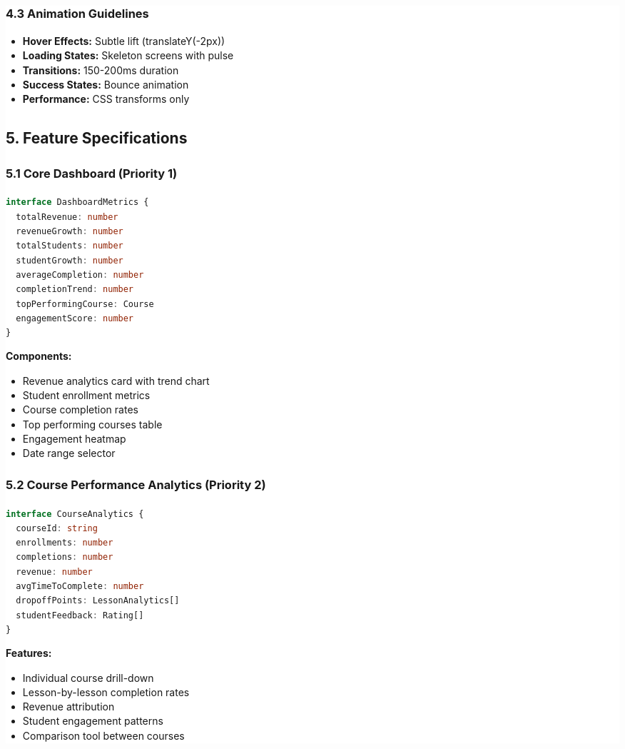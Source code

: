 ### 4.3 Animation Guidelines
- **Hover Effects:** Subtle lift (translateY(-2px))
- **Loading States:** Skeleton screens with pulse
- **Transitions:** 150-200ms duration
- **Success States:** Bounce animation
- **Performance:** CSS transforms only

## 5. Feature Specifications

### 5.1 Core Dashboard (Priority 1)
```typescript
interface DashboardMetrics {
  totalRevenue: number
  revenueGrowth: number
  totalStudents: number
  studentGrowth: number
  averageCompletion: number
  completionTrend: number
  topPerformingCourse: Course
  engagementScore: number
}
```

**Components:**
- Revenue analytics card with trend chart
- Student enrollment metrics
- Course completion rates
- Top performing courses table
- Engagement heatmap
- Date range selector

### 5.2 Course Performance Analytics (Priority 2)
```typescript
interface CourseAnalytics {
  courseId: string
  enrollments: number
  completions: number
  revenue: number
  avgTimeToComplete: number
  dropoffPoints: LessonAnalytics[]
  studentFeedback: Rating[]
}
```

**Features:**
- Individual course drill-down
- Lesson-by-lesson completion rates
- Revenue attribution
- Student engagement patterns
- Comparison tool between courses
